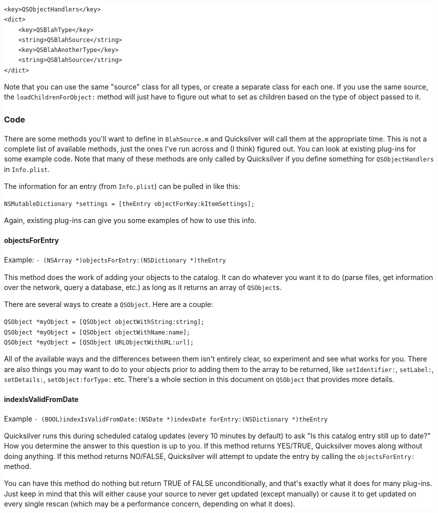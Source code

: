     <key>QSObjectHandlers</key>
    <dict>
        <key>QSBlahType</key>
        <string>QSBlahSource</string>
        <key>QSBlahAnotherType</key>
        <string>QSBlahSource</string>
    </dict>

Note that you can use the same "source" class for all types, or create a separate class for each one. If you use the same source, the `loadChildrenForObject:` method will just have to figure out what to set as children based on the type of object passed to it.

### Code ###

There are some methods you'll want to define in `BlahSource.m` and Quicksilver will call them at the appropriate time. This is not a complete list of available methods, just the ones I've run across and (I think) figured out. You can look at existing plug-ins for some example code. Note that many of these methods are only called by Quicksilver if you define something for `QSObjectHandlers` in `Info.plist`.

The information for an entry (from `Info.plist`) can be pulled in like this:

    NSMutableDictionary *settings = [theEntry objectForKey:kItemSettings];

Again, existing plug-ins can give you some examples of how to use this info.

#### objectsForEntry

Example: `- (NSArray *)objectsForEntry:(NSDictionary *)theEntry`

This method does the work of adding your objects to the catalog. It can do whatever you want it to do (parse files, get information over the network, query a database, etc.) as long as it returns an array of `QSObject`s.

There are several ways to create a `QSObject`. Here are a couple:

    QSObject *myObject = [QSObject objectWithString:string];
    QSObject *myObject = [QSObject objectWithName:name];
    QSObject *myObject = [QSObject URLObjectWithURL:url];

All of the available ways and the differences between them isn't entirely clear, so experiment and see what works for you. There are also things you may want to do to your objects prior to adding them to the array to be returned, like `setIdentifier:`, `setLabel:`, `setDetails:`, `setObject:forType:` etc. There's a whole section in this document on `QSObject` that provides more details.

#### indexIsValidFromDate

Example `- (BOOL)indexIsValidFromDate:(NSDate *)indexDate forEntry:(NSDictionary *)theEntry`

Quicksilver runs this during scheduled catalog updates (every 10 minutes by default) to ask "Is this catalog entry still up to date?" How you determine the answer to this question is up to you. If this method returns YES/TRUE, Quicksilver moves along without doing anything. If this method returns NO/FALSE, Quicksilver will attempt to update the entry by calling the `objectsForEntry:` method.

You can have this method do nothing but return TRUE of FALSE unconditionally, and that's exactly what it does for many plug-ins. Just keep in mind that this will either cause your source to never get updated (except manually) or cause it to get updated on every single rescan (which may be a performance concern, depending on what it does).
